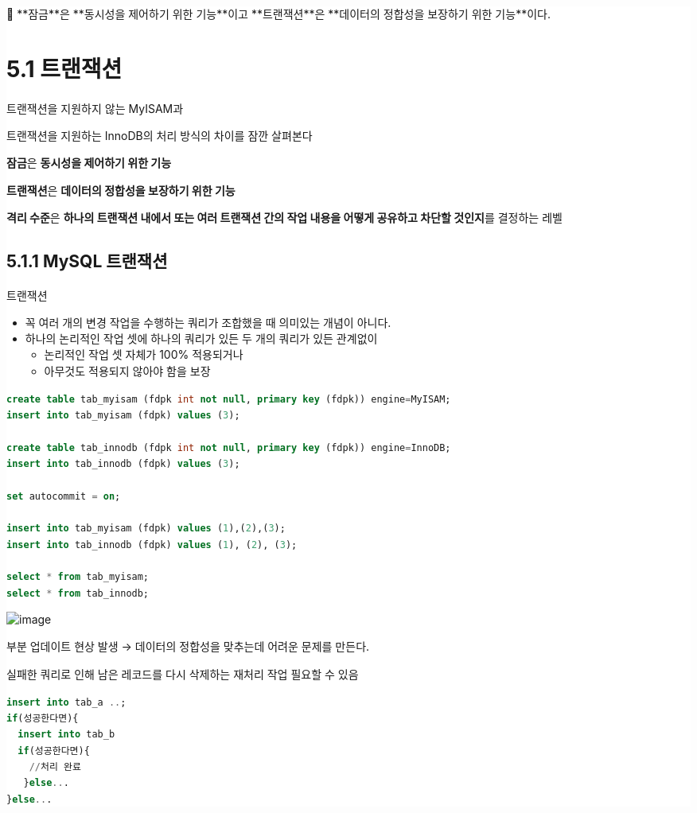 <aside>
📌 **잠금**은 **동시성을 제어하기 위한 기능**이고 
**트랜잭션**은 **데이터의 정합성을 보장하기 위한 기능**이다.

</aside>

# 5.1 트랜잭션

트랜잭션을 지원하지 않는 MyISAM과

트랜잭션을 지원하는 InnoDB의 처리 방식의 차이를 잠깐 살펴본다

**잠금**은 **동시성을 제어하기 위한 기능**

**트랜잭션**은 **데이터의 정합성을 보장하기 위한 기능**

**격리 수준**은 **하나의 트랜잭션 내에서 또는 여러 트랜잭션 간의 작업 내용을 어떻게 공유하고 차단할 것인지**를 결정하는 레벨

## 5.1.1 MySQL 트랜잭션

트랜잭션

- 꼭 여러 개의 변경 작업을 수행하는 쿼리가 조합했을 때 의미있는 개념이 아니다.
- 하나의 논리적인 작업 셋에 하나의 쿼리가 있든 두 개의 쿼리가 있든 관계없이
    - 논리적인 작업 셋 자체가 100% 적용되거나
    - 아무것도 적용되지 않아야 함을 보장

```sql
create table tab_myisam (fdpk int not null, primary key (fdpk)) engine=MyISAM;
insert into tab_myisam (fdpk) values (3);

create table tab_innodb (fdpk int not null, primary key (fdpk)) engine=InnoDB;
insert into tab_innodb (fdpk) values (3);

set autocommit = on;

insert into tab_myisam (fdpk) values (1),(2),(3);
insert into tab_innodb (fdpk) values (1), (2), (3);

select * from tab_myisam;
select * from tab_innodb;
```

![image](https://github.com/user-attachments/assets/8dc8ae40-0d70-4f3a-83ee-e8bc2231eca8)


부분 업데이트 현상 발생 → 데이터의 정합성을 맞추는데 어려운 문제를 만든다.

실패한 쿼리로 인해 남은 레코드를 다시 삭제하는 재처리 작업 필요할 수 있음

```sql
insert into tab_a ..;
if(성공한다면){
  insert into tab_b
  if(성공한다면){
    //처리 완료
   }else...
}else...
```
